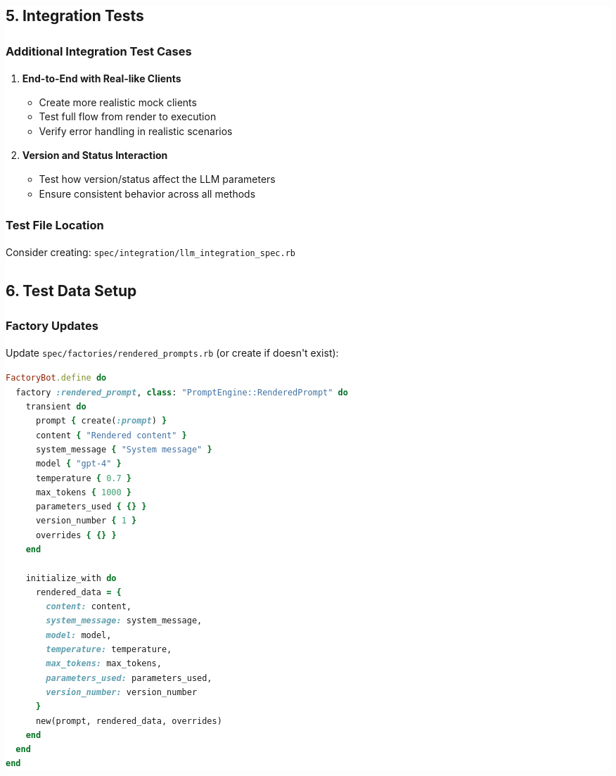 ## 5. Integration Tests

### Additional Integration Test Cases

1. **End-to-End with Real-like Clients**
   - Create more realistic mock clients
   - Test full flow from render to execution
   - Verify error handling in realistic scenarios

2. **Version and Status Interaction**
   - Test how version/status affect the LLM parameters
   - Ensure consistent behavior across all methods

### Test File Location
Consider creating: `spec/integration/llm_integration_spec.rb`

## 6. Test Data Setup

### Factory Updates
Update `spec/factories/rendered_prompts.rb` (or create if doesn't exist):

```ruby
FactoryBot.define do
  factory :rendered_prompt, class: "PromptEngine::RenderedPrompt" do
    transient do
      prompt { create(:prompt) }
      content { "Rendered content" }
      system_message { "System message" }
      model { "gpt-4" }
      temperature { 0.7 }
      max_tokens { 1000 }
      parameters_used { {} }
      version_number { 1 }
      overrides { {} }
    end
    
    initialize_with do
      rendered_data = {
        content: content,
        system_message: system_message,
        model: model,
        temperature: temperature,
        max_tokens: max_tokens,
        parameters_used: parameters_used,
        version_number: version_number
      }
      new(prompt, rendered_data, overrides)
    end
  end
end
```
